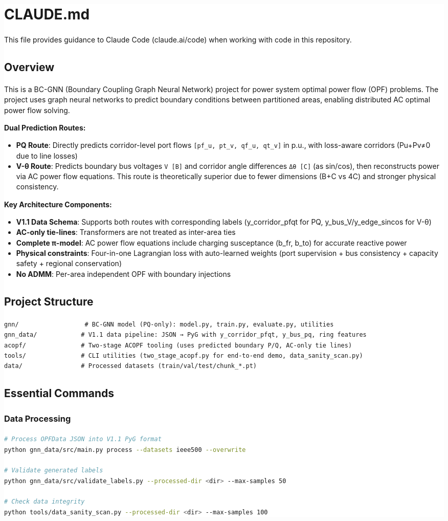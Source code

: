 # CLAUDE.md

This file provides guidance to Claude Code (claude.ai/code) when working with code in this repository.

## Overview

This is a BC-GNN (Boundary Coupling Graph Neural Network) project for power system optimal power flow (OPF) problems. The project uses graph neural networks to predict boundary conditions between partitioned areas, enabling distributed AC optimal power flow solving.

**Dual Prediction Routes:**
- **PQ Route**: Directly predicts corridor-level port flows `[pf_u, pt_v, qf_u, qt_v]` in p.u., with loss-aware corridors (Pu+Pv≠0 due to line losses)
- **V-θ Route**: Predicts boundary bus voltages `V [B]` and corridor angle differences `Δθ [C]` (as sin/cos), then reconstructs power via AC power flow equations. This route is theoretically superior due to fewer dimensions (B+C vs 4C) and stronger physical consistency.

**Key Architecture Components:**
- **V1.1 Data Schema**: Supports both routes with corresponding labels (y_corridor_pfqt for PQ, y_bus_V/y_edge_sincos for V-θ)
- **AC-only tie-lines**: Transformers are not treated as inter-area ties
- **Complete π-model**: AC power flow equations include charging susceptance (b_fr, b_to) for accurate reactive power
- **Physical constraints**: Four-in-one Lagrangian loss with auto-learned weights (port supervision + bus consistency + capacity safety + regional conservation)
- **No ADMM**: Per-area independent OPF with boundary injections

## Project Structure

```
gnn/                  # BC-GNN model (PQ-only): model.py, train.py, evaluate.py, utilities
gnn_data/            # V1.1 data pipeline: JSON → PyG with y_corridor_pfqt, y_bus_pq, ring features
acopf/               # Two-stage ACOPF tooling (uses predicted boundary P/Q, AC-only tie lines)
tools/               # CLI utilities (two_stage_acopf.py for end-to-end demo, data_sanity_scan.py)
data/                # Processed datasets (train/val/test/chunk_*.pt)
```

## Essential Commands

### Data Processing
```bash
# Process OPFData JSON into V1.1 PyG format
python gnn_data/src/main.py process --datasets ieee500 --overwrite

# Validate generated labels
python gnn_data/src/validate_labels.py --processed-dir <dir> --max-samples 50

# Check data integrity
python tools/data_sanity_scan.py --processed-dir <dir> --max-samples 100
```
